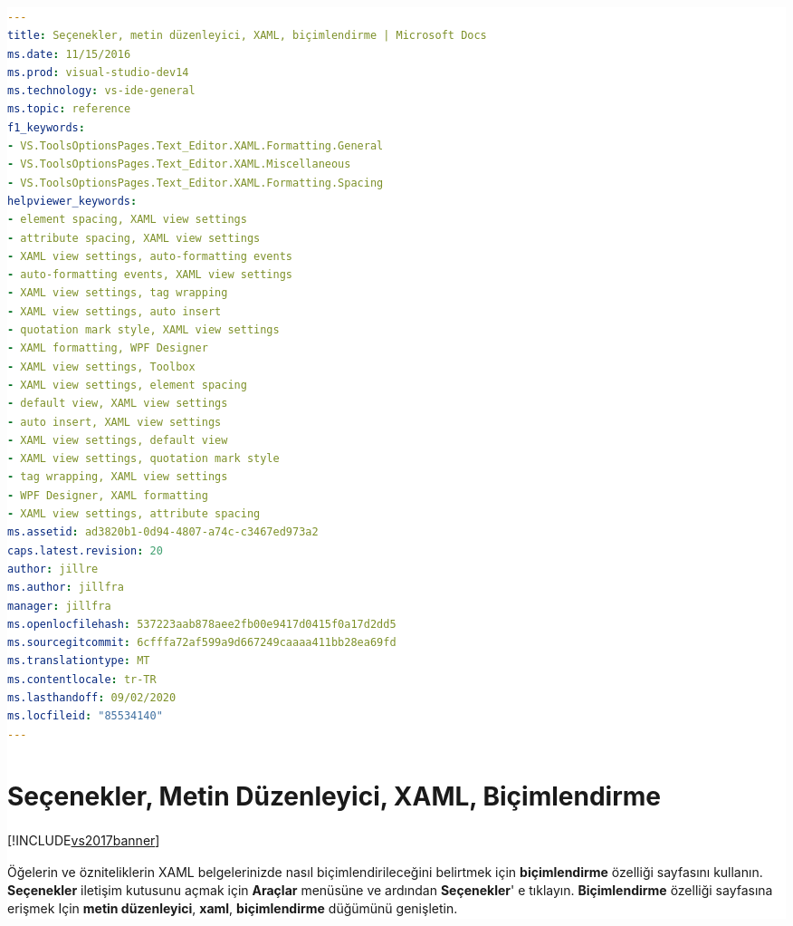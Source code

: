 ```yaml
---
title: Seçenekler, metin düzenleyici, XAML, biçimlendirme | Microsoft Docs
ms.date: 11/15/2016
ms.prod: visual-studio-dev14
ms.technology: vs-ide-general
ms.topic: reference
f1_keywords:
- VS.ToolsOptionsPages.Text_Editor.XAML.Formatting.General
- VS.ToolsOptionsPages.Text_Editor.XAML.Miscellaneous
- VS.ToolsOptionsPages.Text_Editor.XAML.Formatting.Spacing
helpviewer_keywords:
- element spacing, XAML view settings
- attribute spacing, XAML view settings
- XAML view settings, auto-formatting events
- auto-formatting events, XAML view settings
- XAML view settings, tag wrapping
- XAML view settings, auto insert
- quotation mark style, XAML view settings
- XAML formatting, WPF Designer
- XAML view settings, Toolbox
- XAML view settings, element spacing
- default view, XAML view settings
- auto insert, XAML view settings
- XAML view settings, default view
- XAML view settings, quotation mark style
- tag wrapping, XAML view settings
- WPF Designer, XAML formatting
- XAML view settings, attribute spacing
ms.assetid: ad3820b1-0d94-4807-a74c-c3467ed973a2
caps.latest.revision: 20
author: jillre
ms.author: jillfra
manager: jillfra
ms.openlocfilehash: 537223aab878aee2fb00e9417d0415f0a17d2dd5
ms.sourcegitcommit: 6cfffa72af599a9d667249caaaa411bb28ea69fd
ms.translationtype: MT
ms.contentlocale: tr-TR
ms.lasthandoff: 09/02/2020
ms.locfileid: "85534140"
---
```

# <a name="options-text-editor-xaml-formatting"></a>Seçenekler, Metin Düzenleyici, XAML, Biçimlendirme
[!INCLUDE[vs2017banner](../../includes/vs2017banner.md)]

Öğelerin ve özniteliklerin XAML belgelerinizde nasıl biçimlendirileceğini belirtmek için **biçimlendirme** özelliği sayfasını kullanın. **Seçenekler** iletişim kutusunu açmak için **Araçlar** menüsüne ve ardından **Seçenekler**' e tıklayın. **Biçimlendirme** özelliği sayfasına erişmek Için **metin düzenleyici**, **xaml**, **biçimlendirme** düğümünü genişletin.
